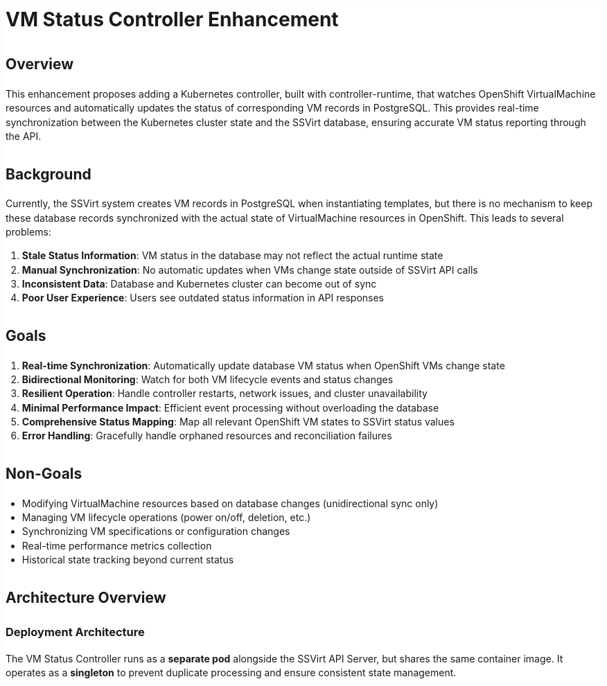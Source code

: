 # VM Status Controller Enhancement

## Overview

This enhancement proposes adding a Kubernetes controller, built with
controller-runtime, that watches OpenShift VirtualMachine resources and
automatically updates the status of corresponding VM records in PostgreSQL. This
provides real-time synchronization between the Kubernetes cluster state and the
SSVirt database, ensuring accurate VM status reporting through the API.

## Background

Currently, the SSVirt system creates VM records in PostgreSQL when instantiating
templates, but there is no mechanism to keep these database records synchronized
with the actual state of VirtualMachine resources in OpenShift. This leads to
several problems:

1. **Stale Status Information**: VM status in the database may not reflect the actual runtime state
2. **Manual Synchronization**: No automatic updates when VMs change state outside of SSVirt API calls
3. **Inconsistent Data**: Database and Kubernetes cluster can become out of sync
4. **Poor User Experience**: Users see outdated status information in API responses

## Goals

1. **Real-time Synchronization**: Automatically update database VM status when OpenShift VMs change state
2. **Bidirectional Monitoring**: Watch for both VM lifecycle events and status changes
3. **Resilient Operation**: Handle controller restarts, network issues, and cluster unavailability
4. **Minimal Performance Impact**: Efficient event processing without overloading the database
5. **Comprehensive Status Mapping**: Map all relevant OpenShift VM states to SSVirt status values
6. **Error Handling**: Gracefully handle orphaned resources and reconciliation failures

## Non-Goals

- Modifying VirtualMachine resources based on database changes (unidirectional sync only)
- Managing VM lifecycle operations (power on/off, deletion, etc.)
- Synchronizing VM specifications or configuration changes
- Real-time performance metrics collection
- Historical state tracking beyond current status

## Architecture Overview

### Deployment Architecture

The VM Status Controller runs as a **separate pod** alongside the SSVirt API Server, but shares the same container image. It operates as a **singleton** to prevent duplicate processing and ensure consistent state management.
